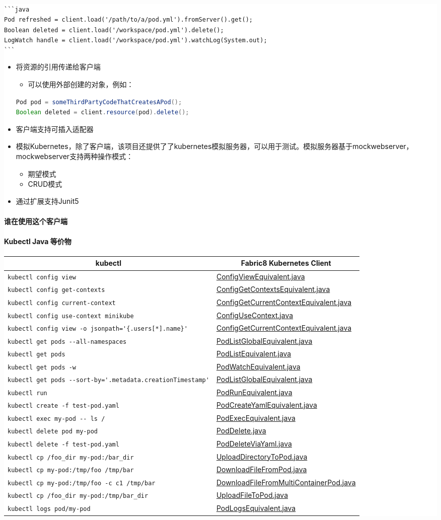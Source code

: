     ```java
    Pod refreshed = client.load('/path/to/a/pod.yml').fromServer().get();
    Boolean deleted = client.load('/workspace/pod.yml').delete();
    LogWatch handle = client.load('/workspace/pod.yml').watchLog(System.out);
    ```

- 将资源的引用传递给客户端

  - 可以使用外部创建的对象，例如：

  ```java
  Pod pod = someThirdPartyCodeThatCreatesAPod();
  Boolean deleted = client.resource(pod).delete();
  ```

- 客户端支持可插入适配器
- 模拟Kubernetes，除了客户端，该项目还提供了了kubernetes模拟服务器，可以用于测试。模拟服务器基于mockwebserver，mockwebserver支持两种操作模式：
  - 期望模式
  - CRUD模式
- 通过扩展支持Junit5



#### 谁在使用这个客户端



#### Kubectl Java 等价物

| kubectl                                                      | Fabric8 Kubernetes Client                                    |
| ------------------------------------------------------------ | ------------------------------------------------------------ |
| `kubectl config view`                                        | [ConfigViewEquivalent.java](https://github.com/fabric8io/kubernetes-client/blob/master/kubernetes-examples/src/main/java/io/fabric8/kubernetes/examples/kubectl/equivalents/ConfigViewEquivalent.java) |
| `kubectl config get-contexts`                                | [ConfigGetContextsEquivalent.java](https://github.com/fabric8io/kubernetes-client/blob/master/kubernetes-examples/src/main/java/io/fabric8/kubernetes/examples/kubectl/equivalents/ConfigGetCurrentContextEquivalent.java) |
| `kubectl config current-context`                             | [ConfigGetCurrentContextEquivalent.java](https://github.com/fabric8io/kubernetes-client/blob/master/kubernetes-examples/src/main/java/io/fabric8/kubernetes/examples/kubectl/equivalents/ConfigGetCurrentContextEquivalent.java) |
| `kubectl config use-context minikube`                        | [ConfigUseContext.java](https://github.com/fabric8io/kubernetes-client/blob/master/kubernetes-examples/src/main/java/io/fabric8/kubernetes/examples/kubectl/equivalents/ConfigUseContext.java) |
| `kubectl config view -o jsonpath='{.users[*].name}'`         | [ConfigGetCurrentContextEquivalent.java](https://github.com/fabric8io/kubernetes-client/blob/master/kubernetes-examples/src/main/java/io/fabric8/kubernetes/examples/kubectl/equivalents/ConfigGetCurrentContextEquivalent.java) |
| `kubectl get pods --all-namespaces`                          | [PodListGlobalEquivalent.java](https://github.com/fabric8io/kubernetes-client/blob/master/kubernetes-examples/src/main/java/io/fabric8/kubernetes/examples/kubectl/equivalents/PodListGlobalEquivalent.java) |
| `kubectl get pods`                                           | [PodListEquivalent.java](https://github.com/fabric8io/kubernetes-client/blob/master/kubernetes-examples/src/main/java/io/fabric8/kubernetes/examples/kubectl/equivalents/PodListEquivalent.java) |
| `kubectl get pods -w`                                        | [PodWatchEquivalent.java](https://github.com/fabric8io/kubernetes-client/blob/master/kubernetes-examples/src/main/java/io/fabric8/kubernetes/examples/kubectl/equivalents/PodWatchEquivalent.java) |
| `kubectl get pods --sort-by='.metadata.creationTimestamp'`   | [PodListGlobalEquivalent.java](https://github.com/fabric8io/kubernetes-client/blob/master/kubernetes-examples/src/main/java/io/fabric8/kubernetes/examples/kubectl/equivalents/PodListGlobalEquivalent.java) |
| `kubectl run`                                                | [PodRunEquivalent.java](https://github.com/fabric8io/kubernetes-client/blob/master/kubernetes-examples/src/main/java/io/fabric8/kubernetes/examples/kubectl/equivalents/PodRunEquivalent.java) |
| `kubectl create -f test-pod.yaml`                            | [PodCreateYamlEquivalent.java](https://github.com/fabric8io/kubernetes-client/blob/master/kubernetes-examples/src/main/java/io/fabric8/kubernetes/examples/kubectl/equivalents/PodCreateYamlEquivalent.java) |
| `kubectl exec my-pod -- ls /`                                | [PodExecEquivalent.java](https://github.com/fabric8io/kubernetes-client/blob/master/kubernetes-examples/src/main/java/io/fabric8/kubernetes/examples/kubectl/equivalents/PodExecEquivalent.java) |
| `kubectl delete pod my-pod`                                  | [PodDelete.java](https://github.com/fabric8io/kubernetes-client/blob/master/kubernetes-examples/src/main/java/io/fabric8/kubernetes/examples/kubectl/equivalents/PodDelete.java) |
| `kubectl delete -f test-pod.yaml`                            | [PodDeleteViaYaml.java](https://github.com/fabric8io/kubernetes-client/blob/master/kubernetes-examples/src/main/java/io/fabric8/kubernetes/examples/kubectl/equivalents/PodDeleteViaYaml.java) |
| `kubectl cp /foo_dir my-pod:/bar_dir`                        | [UploadDirectoryToPod.java](https://github.com/fabric8io/kubernetes-client/blob/master/kubernetes-examples/src/main/java/io/fabric8/kubernetes/examples/kubectl/equivalents/UploadDirectoryToPod.java) |
| `kubectl cp my-pod:/tmp/foo /tmp/bar`                        | [DownloadFileFromPod.java](https://github.com/fabric8io/kubernetes-client/blob/master/kubernetes-examples/src/main/java/io/fabric8/kubernetes/examples/kubectl/equivalents/DownloadFileFromPod.java) |
| `kubectl cp my-pod:/tmp/foo -c c1 /tmp/bar`                  | [DownloadFileFromMultiContainerPod.java](https://github.com/fabric8io/kubernetes-client/blob/master/kubernetes-examples/src/main/java/io/fabric8/kubernetes/examples/kubectl/equivalents/DownloadFileFromMultiContainerPod.java) |
| `kubectl cp /foo_dir my-pod:/tmp/bar_dir`                    | [UploadFileToPod.java](https://github.com/fabric8io/kubernetes-client/blob/master/kubernetes-examples/src/main/java/io/fabric8/kubernetes/examples/kubectl/equivalents/UploadFileToPod.java) |
| `kubectl logs pod/my-pod`                                    | [PodLogsEquivalent.java](https://github.com/fabric8io/kubernetes-client/blob/master/kubernetes-examples/src/main/java/io/fabric8/kubernetes/examples/kubectl/equivalents/PodLogsEquivalent.java) |